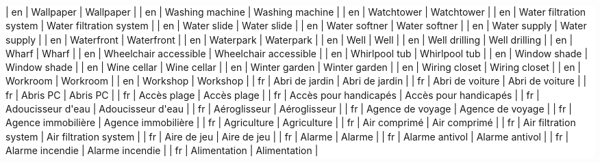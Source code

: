 | en | Wallpaper | Wallpaper |
| en | Washing machine | Washing machine |
| en | Watchtower | Watchtower |
| en | Water filtration system | Water filtration system |
| en | Water slide | Water slide |
| en | Water softner | Water softner |
| en | Water supply | Water supply |
| en | Waterfront | Waterfront |
| en | Waterpark | Waterpark |
| en | Well | Well |
| en | Well drilling | Well drilling |
| en | Wharf | Wharf |
| en | Wheelchair accessible | Wheelchair accessible |
| en | Whirlpool tub | Whirlpool tub |
| en | Window shade | Window shade |
| en | Wine cellar | Wine cellar |
| en | Winter garden | Winter garden |
| en | Wiring closet | Wiring closet |
| en | Workroom | Workroom |
| en | Workshop | Workshop |
| fr | Abri de jardin | Abri de jardin |
| fr | Abri de voiture | Abri de voiture |
| fr | Abris PC | Abris PC |
| fr | Accès plage | Accès plage |
| fr | Accès pour handicapés | Accès pour handicapés |
| fr | Adoucisseur d'eau | Adoucisseur d'eau |
| fr | Aéroglisseur | Aéroglisseur |
| fr | Agence de voyage | Agence de voyage |
| fr | Agence immobilière | Agence immobilière |
| fr | Agriculture | Agriculture |
| fr | Air comprimé | Air comprimé |
| fr | Air filtration system | Air filtration system |
| fr | Aire de jeu | Aire de jeu |
| fr | Alarme | Alarme |
| fr | Alarme antivol | Alarme antivol |
| fr | Alarme incendie | Alarme incendie |
| fr | Alimentation | Alimentation |